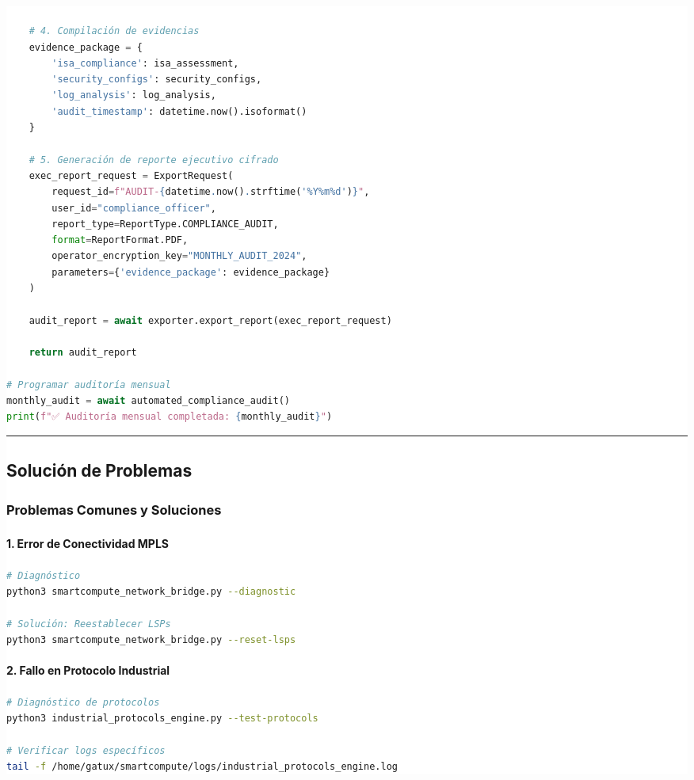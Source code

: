 ```python

    # 4. Compilación de evidencias
    evidence_package = {
        'isa_compliance': isa_assessment,
        'security_configs': security_configs,
        'log_analysis': log_analysis,
        'audit_timestamp': datetime.now().isoformat()
    }

    # 5. Generación de reporte ejecutivo cifrado
    exec_report_request = ExportRequest(
        request_id=f"AUDIT-{datetime.now().strftime('%Y%m%d')}",
        user_id="compliance_officer",
        report_type=ReportType.COMPLIANCE_AUDIT,
        format=ReportFormat.PDF,
        operator_encryption_key="MONTHLY_AUDIT_2024",
        parameters={'evidence_package': evidence_package}
    )

    audit_report = await exporter.export_report(exec_report_request)

    return audit_report

# Programar auditoría mensual
monthly_audit = await automated_compliance_audit()
print(f"✅ Auditoría mensual completada: {monthly_audit}")
```

---

## Solución de Problemas

### Problemas Comunes y Soluciones

#### 1. **Error de Conectividad MPLS**

```bash
# Diagnóstico
python3 smartcompute_network_bridge.py --diagnostic

# Solución: Reestablecer LSPs
python3 smartcompute_network_bridge.py --reset-lsps
```

#### 2. **Fallo en Protocolo Industrial**

```bash
# Diagnóstico de protocolos
python3 industrial_protocols_engine.py --test-protocols

# Verificar logs específicos
tail -f /home/gatux/smartcompute/logs/industrial_protocols_engine.log
```
